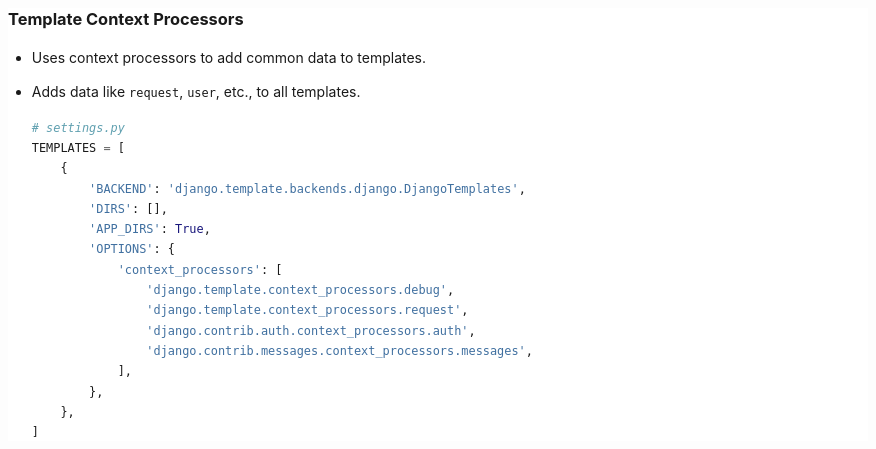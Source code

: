### Template Context Processors
- Uses context processors to add common data to templates.
- Adds data like `request`, `user`, etc., to all templates.

  ```python
  # settings.py
  TEMPLATES = [
      {
          'BACKEND': 'django.template.backends.django.DjangoTemplates',
          'DIRS': [],
          'APP_DIRS': True,
          'OPTIONS': {
              'context_processors': [
                  'django.template.context_processors.debug',
                  'django.template.context_processors.request',
                  'django.contrib.auth.context_processors.auth',
                  'django.contrib.messages.context_processors.messages',
              ],
          },
      },
  ]
  ```

